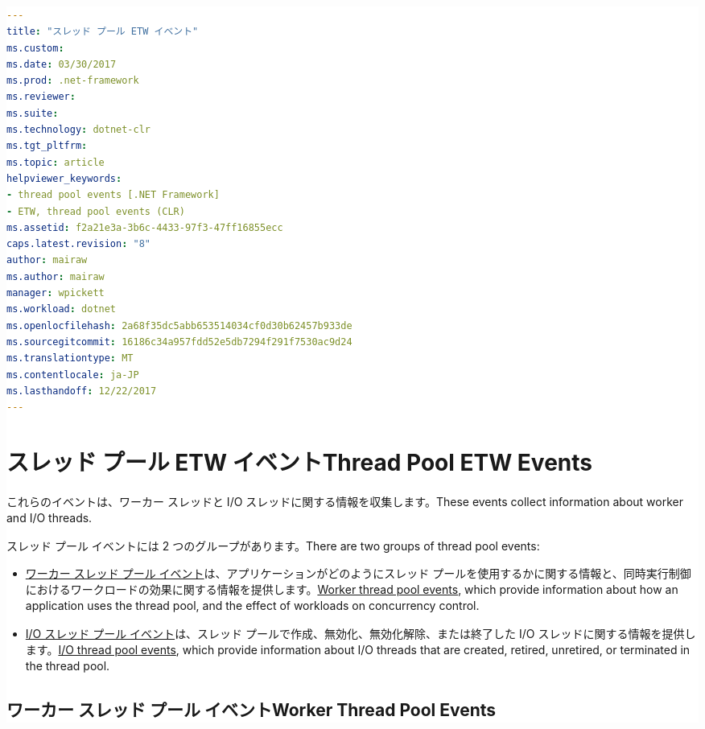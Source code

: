 ```yaml
---
title: "スレッド プール ETW イベント"
ms.custom: 
ms.date: 03/30/2017
ms.prod: .net-framework
ms.reviewer: 
ms.suite: 
ms.technology: dotnet-clr
ms.tgt_pltfrm: 
ms.topic: article
helpviewer_keywords:
- thread pool events [.NET Framework]
- ETW, thread pool events (CLR)
ms.assetid: f2a21e3a-3b6c-4433-97f3-47ff16855ecc
caps.latest.revision: "8"
author: mairaw
ms.author: mairaw
manager: wpickett
ms.workload: dotnet
ms.openlocfilehash: 2a68f35dc5abb653514034cf0d30b62457b933de
ms.sourcegitcommit: 16186c34a957fdd52e5db7294f291f7530ac9d24
ms.translationtype: MT
ms.contentlocale: ja-JP
ms.lasthandoff: 12/22/2017
---
```

# <a name="thread-pool-etw-events"></a><span data-ttu-id="cdf9e-102">スレッド プール ETW イベント</span><span class="sxs-lookup"><span data-stu-id="cdf9e-102">Thread Pool ETW Events</span></span>
<a name="top"></a> <span data-ttu-id="cdf9e-103">これらのイベントは、ワーカー スレッドと I/O スレッドに関する情報を収集します。</span><span class="sxs-lookup"><span data-stu-id="cdf9e-103">These events collect information about worker and I/O threads.</span></span>  
  
 <span data-ttu-id="cdf9e-104">スレッド プール イベントには 2 つのグループがあります。</span><span class="sxs-lookup"><span data-stu-id="cdf9e-104">There are two groups of thread pool events:</span></span>  
  
-   <span data-ttu-id="cdf9e-105">[ワーカー スレッド プール イベント](#worker)は、アプリケーションがどのようにスレッド プールを使用するかに関する情報と、同時実行制御におけるワークロードの効果に関する情報を提供します。</span><span class="sxs-lookup"><span data-stu-id="cdf9e-105">[Worker thread pool events](#worker), which provide information about how an application uses the thread pool, and the effect of workloads on concurrency control.</span></span>  
  
-   <span data-ttu-id="cdf9e-106">[I/O スレッド プール イベント](#io)は、スレッド プールで作成、無効化、無効化解除、または終了した I/O スレッドに関する情報を提供します。</span><span class="sxs-lookup"><span data-stu-id="cdf9e-106">[I/O thread pool events](#io), which provide information about I/O threads that are created, retired, unretired, or terminated in the thread pool.</span></span>  
  
<a name="worker"></a>   
## <a name="worker-thread-pool-events"></a><span data-ttu-id="cdf9e-107">ワーカー スレッド プール イベント</span><span class="sxs-lookup"><span data-stu-id="cdf9e-107">Worker Thread Pool Events</span></span>  